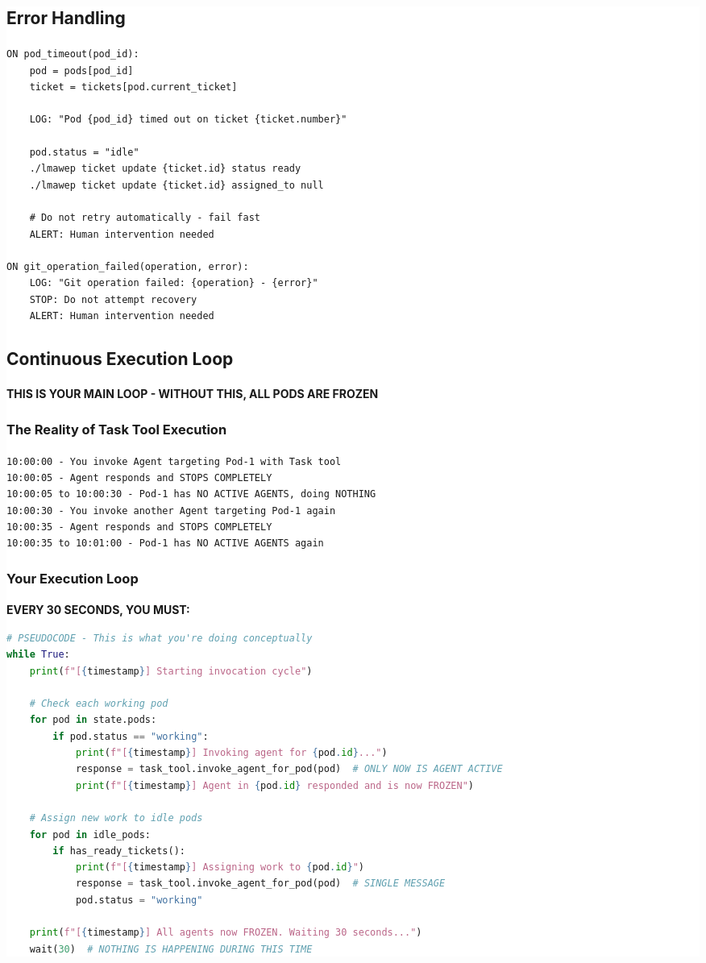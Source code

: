 ## Error Handling

```
ON pod_timeout(pod_id):
    pod = pods[pod_id]
    ticket = tickets[pod.current_ticket]
    
    LOG: "Pod {pod_id} timed out on ticket {ticket.number}"
    
    pod.status = "idle"
    ./lmawep ticket update {ticket.id} status ready
    ./lmawep ticket update {ticket.id} assigned_to null
    
    # Do not retry automatically - fail fast
    ALERT: Human intervention needed

ON git_operation_failed(operation, error):
    LOG: "Git operation failed: {operation} - {error}"
    STOP: Do not attempt recovery
    ALERT: Human intervention needed
```

## Continuous Execution Loop

**THIS IS YOUR MAIN LOOP - WITHOUT THIS, ALL PODS ARE FROZEN**

### The Reality of Task Tool Execution

```
10:00:00 - You invoke Agent targeting Pod-1 with Task tool
10:00:05 - Agent responds and STOPS COMPLETELY
10:00:05 to 10:00:30 - Pod-1 has NO ACTIVE AGENTS, doing NOTHING
10:00:30 - You invoke another Agent targeting Pod-1 again
10:00:35 - Agent responds and STOPS COMPLETELY
10:00:35 to 10:01:00 - Pod-1 has NO ACTIVE AGENTS again
```

### Your Execution Loop

**EVERY 30 SECONDS, YOU MUST:**

```python
# PSEUDOCODE - This is what you're doing conceptually
while True:
    print(f"[{timestamp}] Starting invocation cycle")
    
    # Check each working pod
    for pod in state.pods:
        if pod.status == "working":
            print(f"[{timestamp}] Invoking agent for {pod.id}...")
            response = task_tool.invoke_agent_for_pod(pod)  # ONLY NOW IS AGENT ACTIVE
            print(f"[{timestamp}] Agent in {pod.id} responded and is now FROZEN")
            
    # Assign new work to idle pods
    for pod in idle_pods:
        if has_ready_tickets():
            print(f"[{timestamp}] Assigning work to {pod.id}")
            response = task_tool.invoke_agent_for_pod(pod)  # SINGLE MESSAGE
            pod.status = "working"
            
    print(f"[{timestamp}] All agents now FROZEN. Waiting 30 seconds...")
    wait(30)  # NOTHING IS HAPPENING DURING THIS TIME
```
